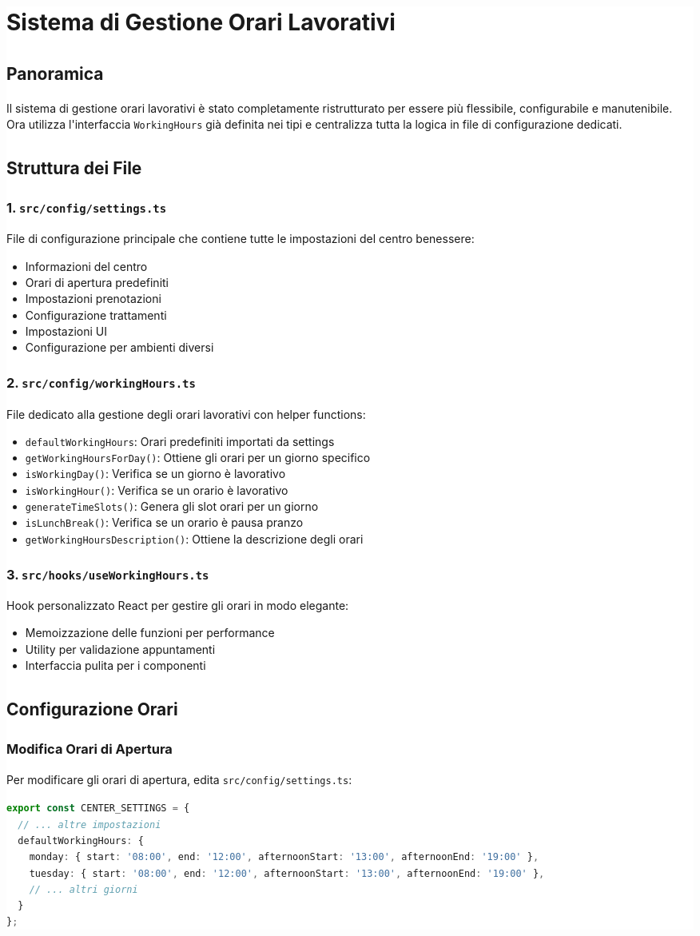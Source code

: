 # Sistema di Gestione Orari Lavorativi

## Panoramica

Il sistema di gestione orari lavorativi è stato completamente ristrutturato per essere più flessibile, configurabile e manutenibile. Ora utilizza l'interfaccia `WorkingHours` già definita nei tipi e centralizza tutta la logica in file di configurazione dedicati.

## Struttura dei File

### 1. `src/config/settings.ts`
File di configurazione principale che contiene tutte le impostazioni del centro benessere:
- Informazioni del centro
- Orari di apertura predefiniti
- Impostazioni prenotazioni
- Configurazione trattamenti
- Impostazioni UI
- Configurazione per ambienti diversi

### 2. `src/config/workingHours.ts`
File dedicato alla gestione degli orari lavorativi con helper functions:
- `defaultWorkingHours`: Orari predefiniti importati da settings
- `getWorkingHoursForDay()`: Ottiene gli orari per un giorno specifico
- `isWorkingDay()`: Verifica se un giorno è lavorativo
- `isWorkingHour()`: Verifica se un orario è lavorativo
- `generateTimeSlots()`: Genera gli slot orari per un giorno
- `isLunchBreak()`: Verifica se un orario è pausa pranzo
- `getWorkingHoursDescription()`: Ottiene la descrizione degli orari

### 3. `src/hooks/useWorkingHours.ts`
Hook personalizzato React per gestire gli orari in modo elegante:
- Memoizzazione delle funzioni per performance
- Utility per validazione appuntamenti
- Interfaccia pulita per i componenti

## Configurazione Orari

### Modifica Orari di Apertura

Per modificare gli orari di apertura, edita `src/config/settings.ts`:

```typescript
export const CENTER_SETTINGS = {
  // ... altre impostazioni
  defaultWorkingHours: {
    monday: { start: '08:00', end: '12:00', afternoonStart: '13:00', afternoonEnd: '19:00' },
    tuesday: { start: '08:00', end: '12:00', afternoonStart: '13:00', afternoonEnd: '19:00' },
    // ... altri giorni
  }
};
```
